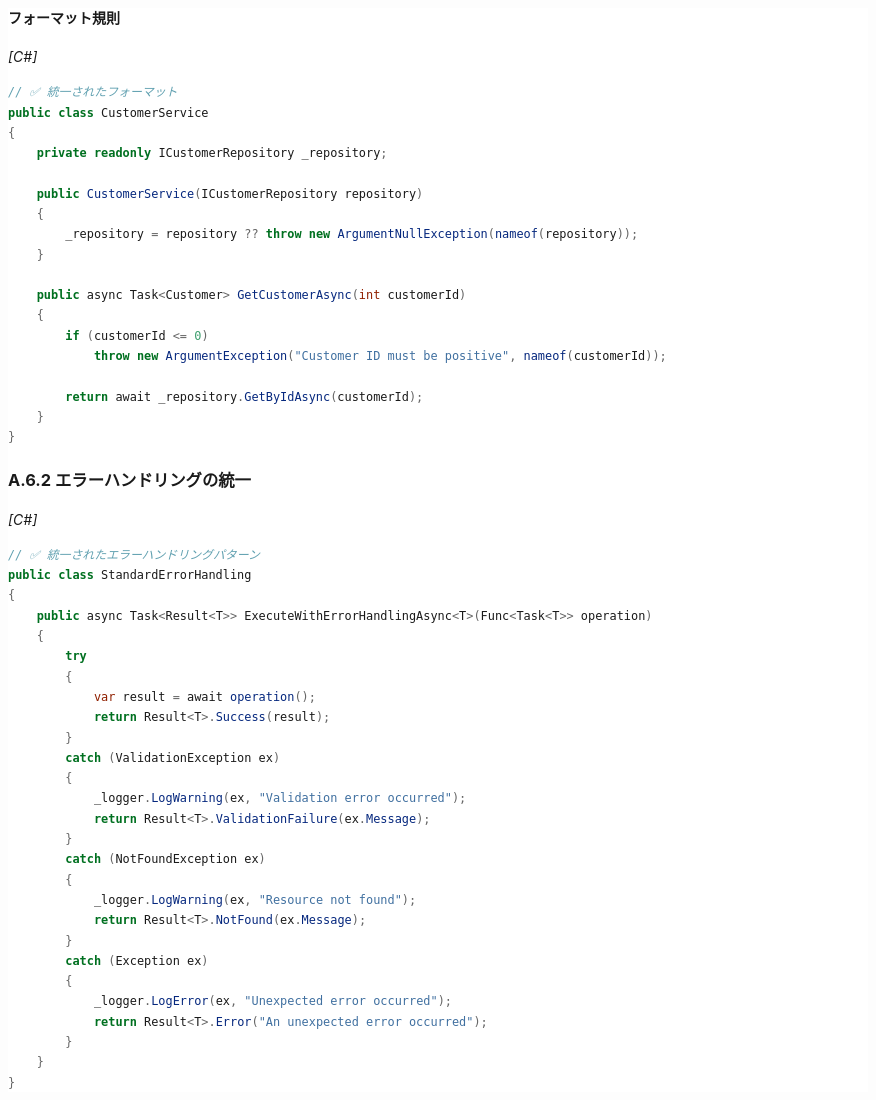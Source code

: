 #### フォーマット規則

_[C#]_
```csharp
// ✅ 統一されたフォーマット
public class CustomerService
{
    private readonly ICustomerRepository _repository;

    public CustomerService(ICustomerRepository repository)
    {
        _repository = repository ?? throw new ArgumentNullException(nameof(repository));
    }

    public async Task<Customer> GetCustomerAsync(int customerId)
    {
        if (customerId <= 0)
            throw new ArgumentException("Customer ID must be positive", nameof(customerId));

        return await _repository.GetByIdAsync(customerId);
    }
}
```

### A.6.2 エラーハンドリングの統一

_[C#]_
```csharp
// ✅ 統一されたエラーハンドリングパターン
public class StandardErrorHandling
{
    public async Task<Result<T>> ExecuteWithErrorHandlingAsync<T>(Func<Task<T>> operation)
    {
        try
        {
            var result = await operation();
            return Result<T>.Success(result);
        }
        catch (ValidationException ex)
        {
            _logger.LogWarning(ex, "Validation error occurred");
            return Result<T>.ValidationFailure(ex.Message);
        }
        catch (NotFoundException ex)
        {
            _logger.LogWarning(ex, "Resource not found");
            return Result<T>.NotFound(ex.Message);
        }
        catch (Exception ex)
        {
            _logger.LogError(ex, "Unexpected error occurred");
            return Result<T>.Error("An unexpected error occurred");
        }
    }
}
```

